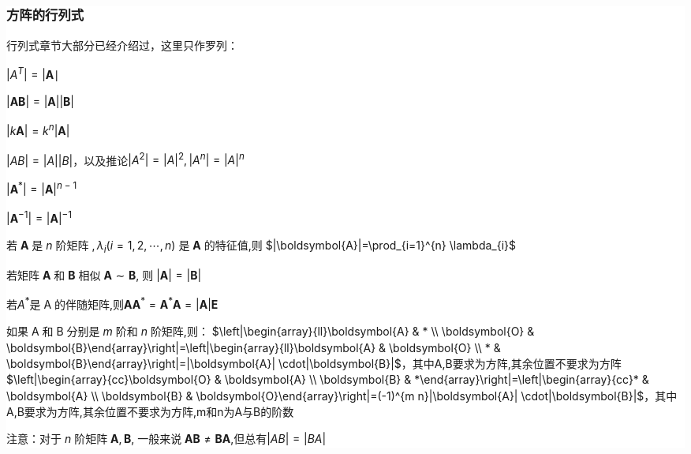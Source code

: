 ### 方阵的行列式

行列式章节大部分已经介绍过，这里只作罗列：

$| A^T|=| \boldsymbol{A} \mid$

$|\boldsymbol{A} \boldsymbol{B}|=|\boldsymbol{A}||\boldsymbol{B}|$

$|k \mathbf{A}|=k^{n}|\mathbf{A}|$

$|A B|=|A||B|$，以及推论$|A^2| = |A|^2, |A^n| = |A|^n$

$\left|\boldsymbol{A}^{*}\right|=|\boldsymbol{A}|^{n-1}$

$\left|\boldsymbol{A}^{-1}\right|=|\boldsymbol{A}|^{-1}$

若 $\boldsymbol{A}$ 是 $n$ 阶矩阵 $, \lambda_{i}(i=1,2, \cdots, n)$ 是 $\boldsymbol{A}$ 的特征值,则 $|\boldsymbol{A}|=\prod_{i=1}^{n} \lambda_{i}$

若矩阵 $\boldsymbol{A}$ 和 $\boldsymbol{B}$ 相似 $\boldsymbol{A} \sim \boldsymbol{B},$ 则 $|\boldsymbol{A}|=|\boldsymbol{B}|$

若$A^*$是 A 的伴随矩阵,则$\boldsymbol{A A}^{*}=\boldsymbol{A}^{*} \boldsymbol{A}=|\boldsymbol{A}| \boldsymbol{E}$

如果 A 和 B 分别是 $m$ 阶和 $n$ 阶矩阵,则：
$\left|\begin{array}{ll}\boldsymbol{A} & * \\ \boldsymbol{O} & \boldsymbol{B}\end{array}\right|=\left|\begin{array}{ll}\boldsymbol{A} & \boldsymbol{O} \\ * & \boldsymbol{B}\end{array}\right|=|\boldsymbol{A}| \cdot|\boldsymbol{B}|$，其中A,B要求为方阵,其余位置不要求为方阵
$\left|\begin{array}{cc}\boldsymbol{O} & \boldsymbol{A} \\ \boldsymbol{B} & *\end{array}\right|=\left|\begin{array}{cc}* & \boldsymbol{A} \\ \boldsymbol{B} & \boldsymbol{O}\end{array}\right|=(-1)^{m n}|\boldsymbol{A}| \cdot|\boldsymbol{B}|$，其中A,B要求为方阵,其余位置不要求为方阵,m和n为A与B的阶数

注意：对于 $n$ 阶矩阵 $\boldsymbol{A}, \boldsymbol{B},$ 一般来说 $\boldsymbol{A B} \neq \boldsymbol{B A}$,但总有$|A B|=|B A|$

